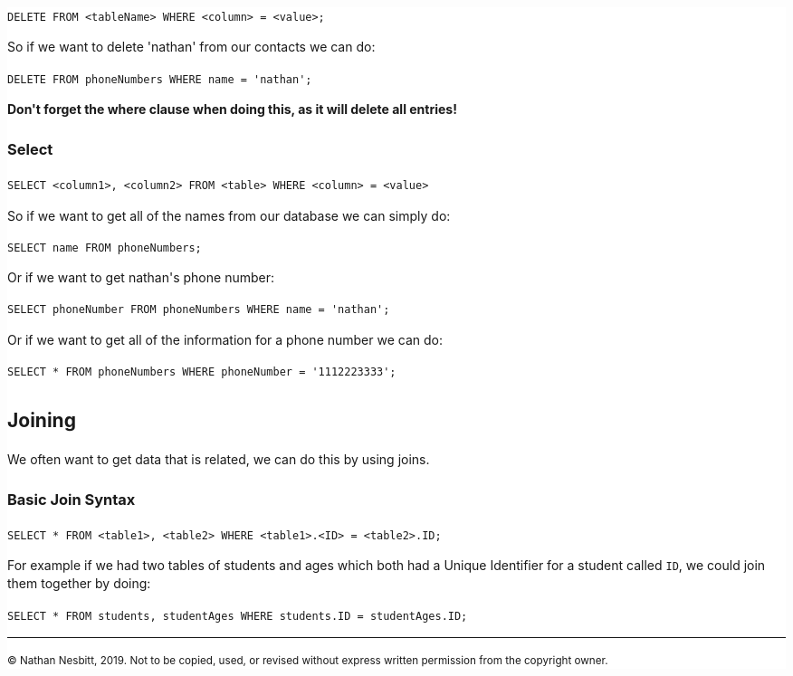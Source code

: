 ```
DELETE FROM <tableName> WHERE <column> = <value>; 
```

So if we want to delete 'nathan' from our contacts we can do:

```
DELETE FROM phoneNumbers WHERE name = 'nathan'; 
```

**Don't forget the where clause when doing this, as it will delete all entries!**

### Select

```
SELECT <column1>, <column2> FROM <table> WHERE <column> = <value>
```

So if we want to get all of the names from our database we can simply do:

```
SELECT name FROM phoneNumbers;
```

Or if we want to get nathan's phone number:

```
SELECT phoneNumber FROM phoneNumbers WHERE name = 'nathan';
```

Or if we want to get all of the information for a phone number we can do:

```
SELECT * FROM phoneNumbers WHERE phoneNumber = '1112223333';
```

## Joining 
We often want to get data that is related, we can do this by using joins.

### Basic Join Syntax

```
SELECT * FROM <table1>, <table2> WHERE <table1>.<ID> = <table2>.ID;
```

For example if we had two tables of students and ages which both had a Unique Identifier for a student called `ID`, we could join them together by doing:

```
SELECT * FROM students, studentAges WHERE students.ID = studentAges.ID;
```

---
<small>© Nathan Nesbitt, 2019. Not to be copied, used, or revised without express written permission from the copyright owner.</small>